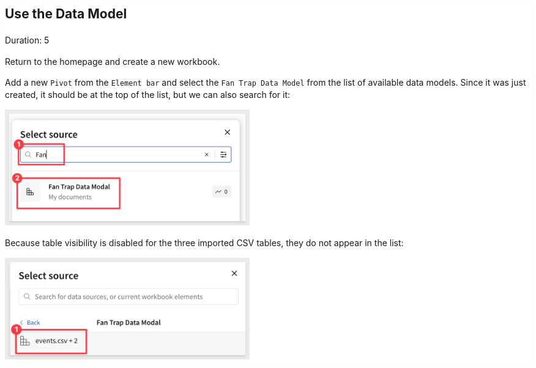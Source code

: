 
## Use the Data Model
Duration: 5

Return to the homepage and create a new workbook. 

Add a new `Pivot` from the `Element bar` and select the `Fan Trap Data Model` from the list of available data models. Since it was just created, it should be at the top of the list, but we can also search for it:

<img src="assets/fantrap_21.png" width="400"/>

Because table visibility is disabled for the three imported CSV tables, they do not appear in the list:

<img src="assets/fantrap_23.png" width="400"/>

